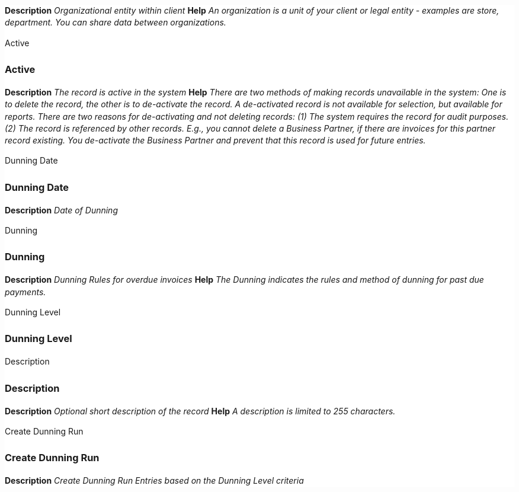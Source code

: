 **Description**
 *Organizational entity within client*
**Help**
 *An organization is a unit of your client or legal entity - examples are store, department. You can share data between organizations.*

Active
### Active

**Description**
 *The record is active in the system*
**Help**
 *There are two methods of making records unavailable in the system: One is to delete the record, the other is to de-activate the record. A de-activated record is not available for selection, but available for reports.
There are two reasons for de-activating and not deleting records:
(1) The system requires the record for audit purposes.
(2) The record is referenced by other records. E.g., you cannot delete a Business Partner, if there are invoices for this partner record existing. You de-activate the Business Partner and prevent that this record is used for future entries.*

Dunning Date
### Dunning Date

**Description**
 *Date of Dunning*

Dunning
### Dunning

**Description**
 *Dunning Rules for overdue invoices*
**Help**
 *The Dunning indicates the rules and method of dunning for past due payments.*

Dunning Level
### Dunning Level


Description
### Description

**Description**
 *Optional short description of the record*
**Help**
 *A description is limited to 255 characters.*

Create Dunning Run
### Create Dunning Run

**Description**
 *Create Dunning Run Entries based on the Dunning Level criteria*
